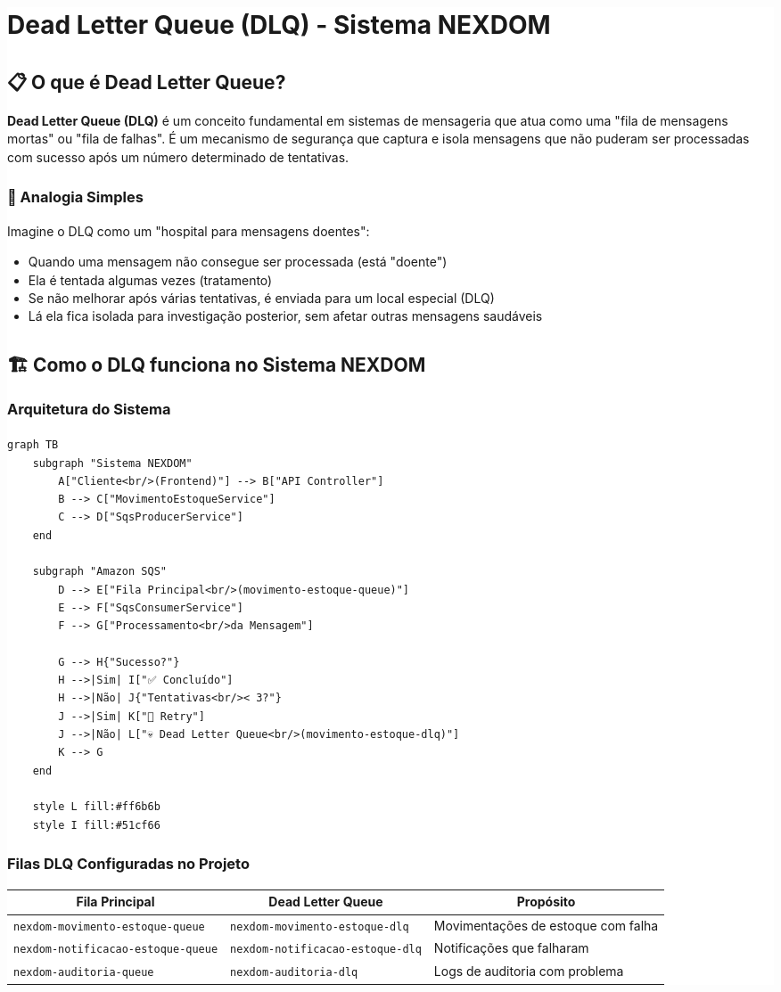 # Dead Letter Queue (DLQ) - Sistema NEXDOM

## 📋 O que é Dead Letter Queue?

**Dead Letter Queue (DLQ)** é um conceito fundamental em sistemas de mensageria que atua como uma "fila de mensagens mortas" ou "fila de falhas". É um mecanismo de segurança que captura e isola mensagens que não puderam ser processadas com sucesso após um número determinado de tentativas.

### 🎯 Analogia Simples

Imagine o DLQ como um "hospital para mensagens doentes":
- Quando uma mensagem não consegue ser processada (está "doente")
- Ela é tentada algumas vezes (tratamento)
- Se não melhorar após várias tentativas, é enviada para um local especial (DLQ)
- Lá ela fica isolada para investigação posterior, sem afetar outras mensagens saudáveis

## 🏗️ Como o DLQ funciona no Sistema NEXDOM

### Arquitetura do Sistema

```mermaid
graph TB
    subgraph "Sistema NEXDOM"
        A["Cliente<br/>(Frontend)"] --> B["API Controller"]
        B --> C["MovimentoEstoqueService"]
        C --> D["SqsProducerService"]
    end
    
    subgraph "Amazon SQS"
        D --> E["Fila Principal<br/>(movimento-estoque-queue)"]
        E --> F["SqsConsumerService"]
        F --> G["Processamento<br/>da Mensagem"]
        
        G --> H{"Sucesso?"}
        H -->|Sim| I["✅ Concluído"]
        H -->|Não| J{"Tentativas<br/>< 3?"}
        J -->|Sim| K["🔄 Retry"]
        J -->|Não| L["💀 Dead Letter Queue<br/>(movimento-estoque-dlq)"]
        K --> G
    end
    
    style L fill:#ff6b6b
    style I fill:#51cf66
```

### Filas DLQ Configuradas no Projeto

| Fila Principal | Dead Letter Queue | Propósito |
|---------------|-------------------|-----------|
| `nexdom-movimento-estoque-queue` | `nexdom-movimento-estoque-dlq` | Movimentações de estoque com falha |
| `nexdom-notificacao-estoque-queue` | `nexdom-notificacao-estoque-dlq` | Notificações que falharam |
| `nexdom-auditoria-queue` | `nexdom-auditoria-dlq` | Logs de auditoria com problema |
